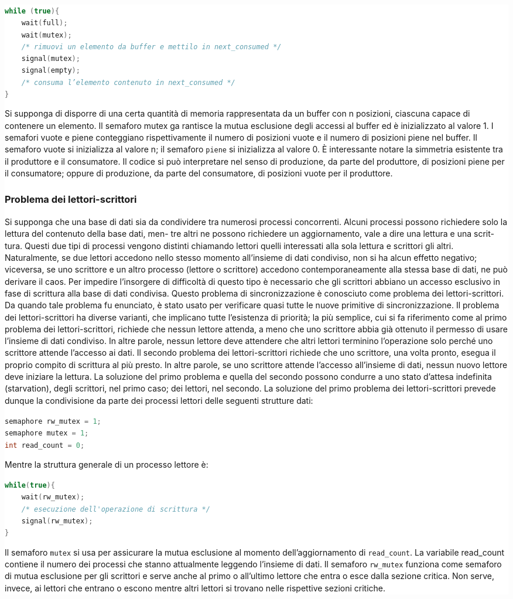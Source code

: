 ```c
while (true){
	wait(full);
	wait(mutex);
	/* rimuovi un elemento da buffer e mettilo in next_consumed */
	signal(mutex);
	signal(empty);
	/* consuma l’elemento contenuto in next_consumed */
}
```
Si supponga di disporre di una certa quantità di memoria rappresentata da un buffer con n posizioni, ciascuna capace di contenere un elemento. Il semaforo mutex ga rantisce la mutua esclusione degli accessi al buffer ed è inizializzato al valore 1. I semafori vuote e piene conteggiano rispettivamente il numero di posizioni vuote e il numero di posizioni piene nel buffer. Il semaforo vuote si inizializza al valore n; il semaforo `piene` si inizializza al valore 0. È interessante notare la simmetria esistente tra il produttore e il consumatore. Il codice si può interpretare nel senso di produzione, da parte del produttore, di posizioni piene per il consumatore; oppure di produzione, da parte del consumatore, di posizioni vuote per il produttore.

### Problema dei lettori-scrittori
Si supponga che una base di dati sia da condividere tra numerosi processi concorrenti.
Alcuni processi possono richiedere solo la lettura del contenuto della base dati, men-
tre altri ne possono richiedere un aggiornamento, vale a dire una lettura e una scrit-
tura. Questi due tipi di processi vengono distinti chiamando lettori quelli interessati
alla sola lettura e scrittori gli altri. Naturalmente, se due lettori accedono nello stesso momento all’insieme di dati condiviso, non si ha alcun effetto negativo; viceversa, se uno scrittore e un altro processo (lettore o scrittore) accedono contemporaneamente alla stessa base di dati, ne può derivare il caos. Per impedire l’insorgere di difficoltà di questo tipo è necessario che gli scrittori abbiano un accesso esclusivo in fase di scrittura alla base di dati condivisa. Questo problema di sincronizzazione è conosciuto come problema dei lettori-scrittori. Da quando tale problema fu enunciato, è stato usato per verificare quasi tutte le nuove primitive di sincronizzazione. Il problema dei lettori-scrittori ha diverse varianti, che implicano tutte l’esistenza di priorità; la più semplice, cui si fa riferimento come al primo problema dei lettori-scrittori, richiede che nessun lettore attenda, a meno che uno scrittore abbia già ottenuto il permesso di usare l’insieme di dati condiviso. In altre parole, nessun lettore deve attendere che altri lettori terminino l’operazione solo perché uno scrittore attende l’accesso ai dati. Il secondo problema dei lettori-scrittori richiede che uno scrittore, una volta pronto, esegua il proprio compito di scrittura al più presto. In altre parole, se uno scrittore attende l’accesso all’insieme di dati, nessun nuovo lettore deve iniziare la lettura.
La soluzione del primo problema e quella del secondo possono condurre a uno stato d’attesa indefinita (starvation), degli scrittori, nel primo caso; dei lettori, nel secondo.
La soluzione del primo problema dei lettori-scrittori prevede dunque la condivisione da parte dei processi lettori delle seguenti strutture dati:
```c
semaphore rw_mutex = 1;
semaphore mutex = 1;
int read_count = 0;
```
Mentre la struttura generale di un processo lettore è:
```c
while(true){
	wait(rw_mutex);
	/* esecuzione dell'operazione di scrittura */
	signal(rw_mutex);
}
```
Il semaforo `mutex` si usa per assicurare la mutua esclusione al momento dell’aggiornamento di `read_count`. La variabile read_count contiene il numero dei processi che stanno attualmente leggendo l’insieme di dati. Il semaforo `rw_mutex` funziona come semaforo di mutua esclusione per gli scrittori e serve anche al primo o all’ultimo lettore che entra o esce dalla sezione critica. Non serve, invece, ai lettori che entrano o escono mentre altri lettori si trovano nelle rispettive sezioni critiche.